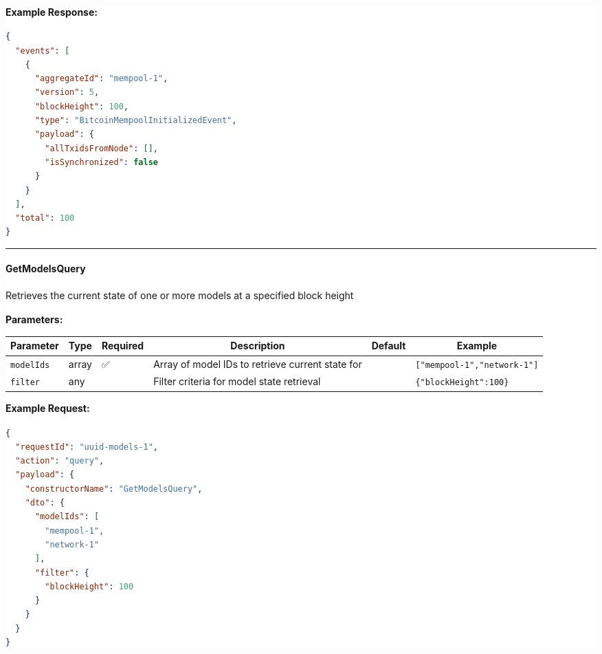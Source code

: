 
**Example Response:**

```json
{
  "events": [
    {
      "aggregateId": "mempool-1",
      "version": 5,
      "blockHeight": 100,
      "type": "BitcoinMempoolInitializedEvent",
      "payload": {
        "allTxidsFromNode": [],
        "isSynchronized": false
      }
    }
  ],
  "total": 100
}
```

---

#### GetModelsQuery

Retrieves the current state of one or more models at a specified block height

**Parameters:**

| Parameter | Type | Required | Description | Default | Example |
|-----------|------|----------|-------------|---------|----------|
| `modelIds` | array | ✅ | Array of model IDs to retrieve current state for |  | `["mempool-1","network-1"]` |
| `filter` | any |  | Filter criteria for model state retrieval |  | `{"blockHeight":100}` |

**Example Request:**

```json
{
  "requestId": "uuid-models-1",
  "action": "query",
  "payload": {
    "constructorName": "GetModelsQuery",
    "dto": {
      "modelIds": [
        "mempool-1",
        "network-1"
      ],
      "filter": {
        "blockHeight": 100
      }
    }
  }
}
```
